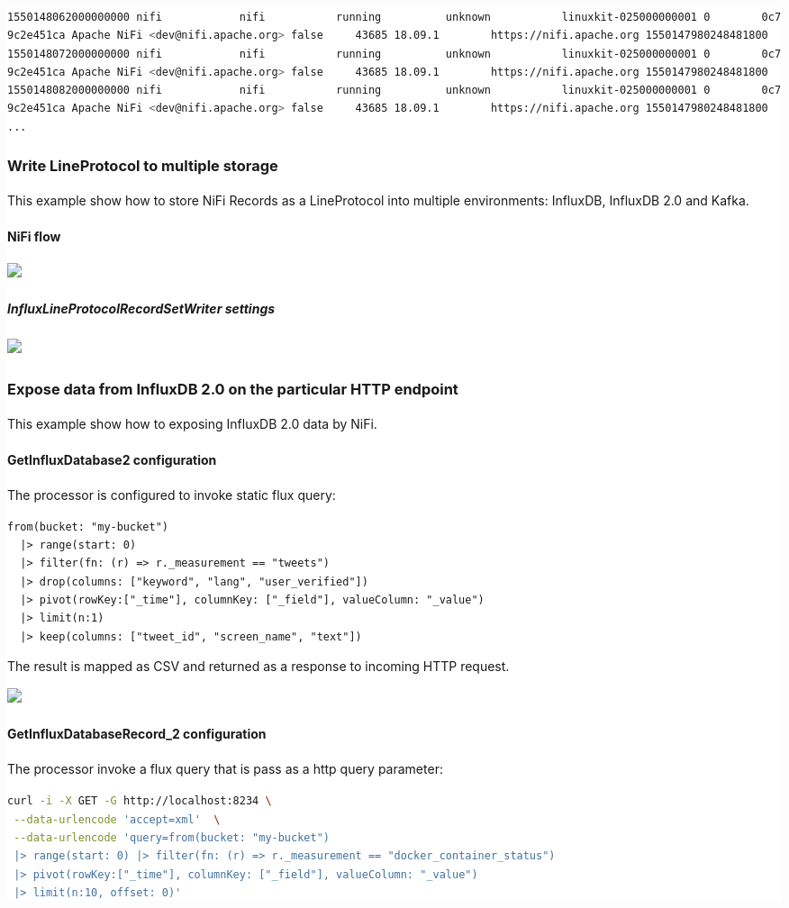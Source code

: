 ```bash
1550148062000000000 nifi            nifi           running          unknown           linuxkit-025000000001 0        0c79c2e451ca Apache NiFi <dev@nifi.apache.org> false     43685 18.09.1        https://nifi.apache.org 1550147980248481800
1550148072000000000 nifi            nifi           running          unknown           linuxkit-025000000001 0        0c79c2e451ca Apache NiFi <dev@nifi.apache.org> false     43685 18.09.1        https://nifi.apache.org 1550147980248481800
1550148082000000000 nifi            nifi           running          unknown           linuxkit-025000000001 0        0c79c2e451ca Apache NiFi <dev@nifi.apache.org> false     43685 18.09.1        https://nifi.apache.org 1550147980248481800
...
```

### Write LineProtocol to multiple storage

This example show how to store NiFi Records as a LineProtocol into multiple environments: InfluxDB, InfluxDB 2.0 and Kafka. 

#### NiFi flow

<img src="assets/doc/demo3-flow.png" height="250px">    

##### InfluxLineProtocolRecordSetWriter settings

<img src="assets/doc/demo3-setwriter.png" height="250px">    

### Expose data from InfluxDB 2.0 on the particular HTTP endpoint

This example show how to exposing InfluxDB 2.0 data by NiFi. 

#### GetInfluxDatabase2 configuration

The processor is configured to invoke static flux query:

```
from(bucket: "my-bucket")
  |> range(start: 0)
  |> filter(fn: (r) => r._measurement == "tweets")
  |> drop(columns: ["keyword", "lang", "user_verified"])
  |> pivot(rowKey:["_time"], columnKey: ["_field"], valueColumn: "_value")
  |> limit(n:1)
  |> keep(columns: ["tweet_id", "screen_name", "text"])
``` 

The result is mapped as CSV and returned as a response to incoming HTTP request.

<img src="assets/doc/demo4-static-query.png" height="250px">   

#### GetInfluxDatabaseRecord_2 configuration

The processor invoke a flux query that is pass as a http query parameter:

```bash
curl -i -X GET -G http://localhost:8234 \
 --data-urlencode 'accept=xml'  \
 --data-urlencode 'query=from(bucket: "my-bucket")
 |> range(start: 0) |> filter(fn: (r) => r._measurement == "docker_container_status")
 |> pivot(rowKey:["_time"], columnKey: ["_field"], valueColumn: "_value")
 |> limit(n:10, offset: 0)'
``` 
